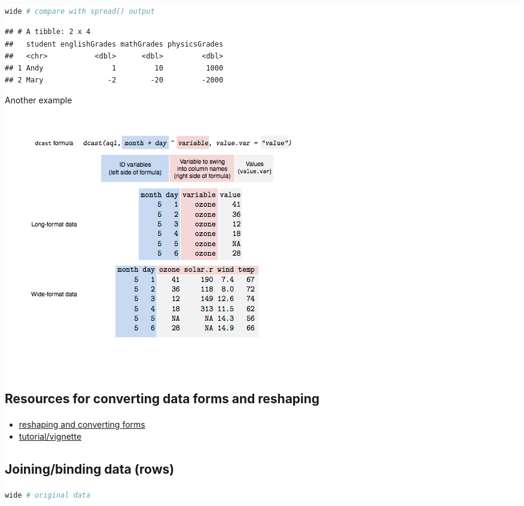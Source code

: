``` r
wide # compare with spread() output
```

    ## # A tibble: 2 x 4
    ##   student englishGrades mathGrades physicsGrades
    ##   <chr>           <dbl>      <dbl>         <dbl>
    ## 1 Andy                1         10          1000
    ## 2 Mary               -2        -20         -2000

Another example

![Long to wide form](./Extra/long_to_wide.png)

Resources for converting data forms and reshaping
-------------------------------------------------

-   [reshaping and converting forms](http://seananderson.ca/2013/10/19/reshape/)
-   [tutorial/vignette](https://cran.r-project.org/web/packages/data.table/vignettes/datatable-reshape.html)

Joining/binding data (rows)
---------------------------

``` r
wide # original data
```
